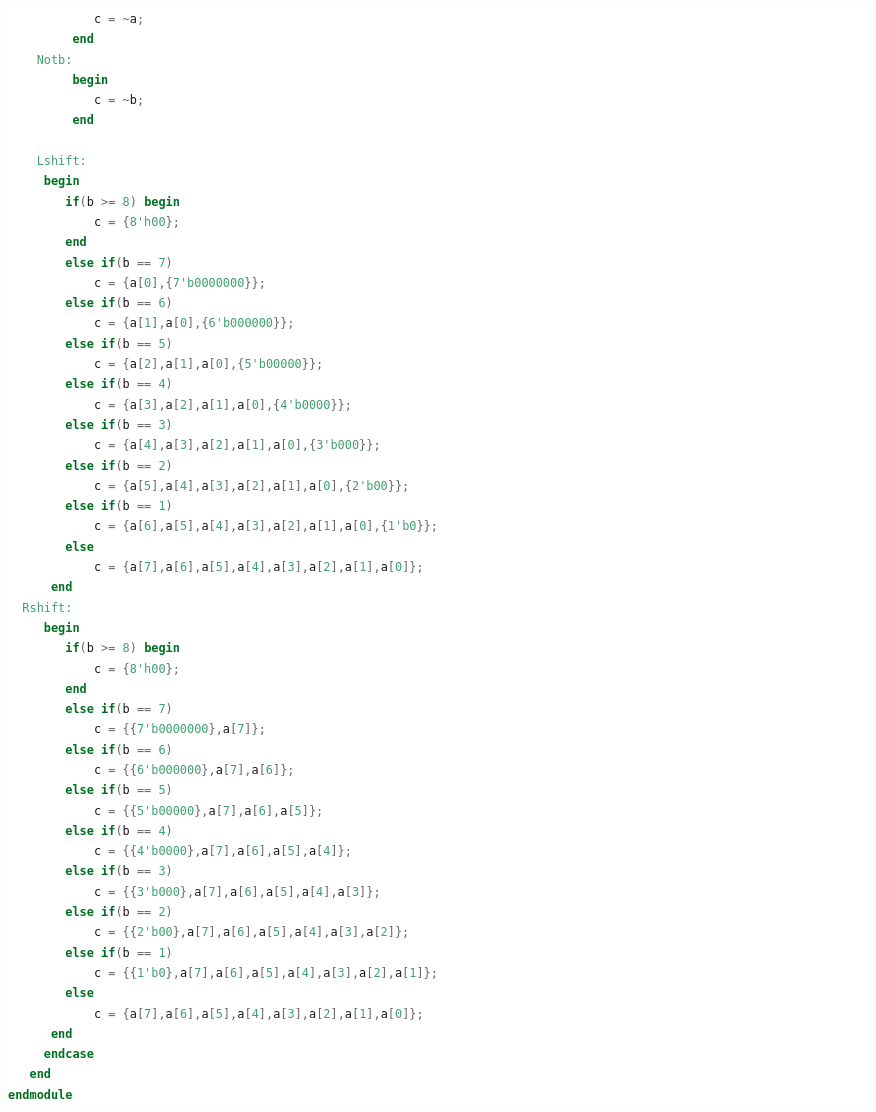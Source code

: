 ```verilog
			c = ~a;
		 end
	Notb:
		 begin
			c = ~b;
		 end
		 
	Lshift:
     begin
		if(b >= 8) begin
			c = {8'h00};
		end
		else if(b == 7)
			c = {a[0],{7'b0000000}};
		else if(b == 6)
			c = {a[1],a[0],{6'b000000}};
		else if(b == 5)
			c = {a[2],a[1],a[0],{5'b00000}};
		else if(b == 4)
			c = {a[3],a[2],a[1],a[0],{4'b0000}};
		else if(b == 3)
			c = {a[4],a[3],a[2],a[1],a[0],{3'b000}};
		else if(b == 2)
			c = {a[5],a[4],a[3],a[2],a[1],a[0],{2'b00}};
		else if(b == 1)
			c = {a[6],a[5],a[4],a[3],a[2],a[1],a[0],{1'b0}};
		else
			c = {a[7],a[6],a[5],a[4],a[3],a[2],a[1],a[0]};
	  end
  Rshift:
     begin
		if(b >= 8) begin
			c = {8'h00};
		end
		else if(b == 7)
			c = {{7'b0000000},a[7]};
		else if(b == 6)
			c = {{6'b000000},a[7],a[6]};
		else if(b == 5)
			c = {{5'b00000},a[7],a[6],a[5]};
		else if(b == 4)
			c = {{4'b0000},a[7],a[6],a[5],a[4]};
		else if(b == 3)
			c = {{3'b000},a[7],a[6],a[5],a[4],a[3]};
		else if(b == 2)
			c = {{2'b00},a[7],a[6],a[5],a[4],a[3],a[2]};
		else if(b == 1)
			c = {{1'b0},a[7],a[6],a[5],a[4],a[3],a[2],a[1]};
		else
			c = {a[7],a[6],a[5],a[4],a[3],a[2],a[1],a[0]};
	  end
     endcase
   end
endmodule
```
